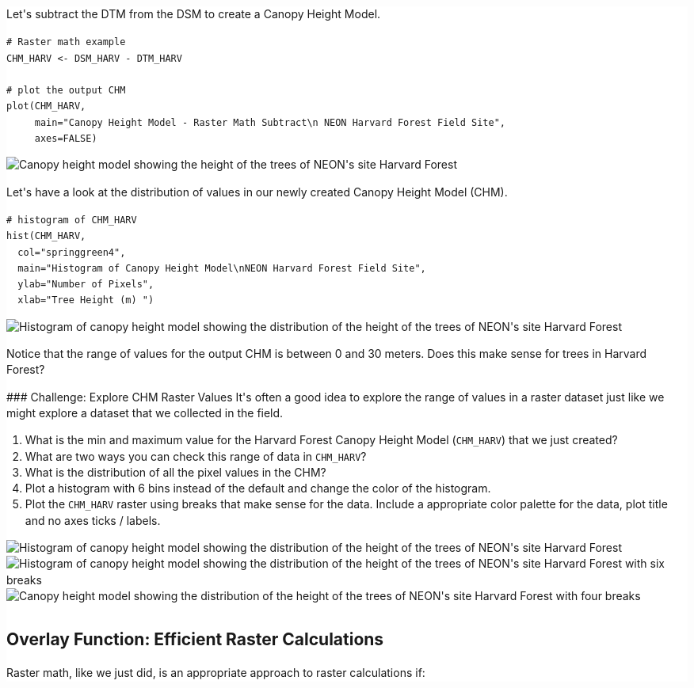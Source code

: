 Let's subtract the DTM from the DSM to create a Canopy Height Model.


    # Raster math example
    CHM_HARV <- DSM_HARV - DTM_HARV 
    
    # plot the output CHM
    plot(CHM_HARV,
         main="Canopy Height Model - Raster Math Subtract\n NEON Harvard Forest Field Site",
         axes=FALSE) 

![Canopy height model showing the height of the trees of NEON's site Harvard Forest](https://raw.githubusercontent.com/NEONScience/NEON-Data-Skills/dev-aten/tutorials/R/Geospatial-skills/intro-raster-r/03-Raster-Calculations-In-R/rfigs/raster-math-1.png)

Let's have a look at the distribution of values in our newly created
Canopy Height Model (CHM).


    # histogram of CHM_HARV
    hist(CHM_HARV,
      col="springgreen4",
      main="Histogram of Canopy Height Model\nNEON Harvard Forest Field Site",
      ylab="Number of Pixels",
      xlab="Tree Height (m) ")

![Histogram of canopy height model showing the distribution of the height of the trees of NEON's site Harvard Forest](https://raw.githubusercontent.com/NEONScience/NEON-Data-Skills/dev-aten/tutorials/R/Geospatial-skills/intro-raster-r/03-Raster-Calculations-In-R/rfigs/create-hist-1.png)

Notice that the range of values for the output CHM is between 0 and 30 meters.
Does this make sense for trees in Harvard Forest?

<div id="ds-challenge" markdown="1">
### Challenge: Explore CHM Raster Values
It's often a good idea to explore the range of values in a raster dataset just
like we might explore a dataset that we collected in the field.  

1. What is the min and maximum value for the Harvard Forest Canopy 
Height Model (`CHM_HARV`) that we just created?
2. What are two ways you can check this range of data in `CHM_HARV`? 
3. What is the distribution of all the pixel values in the CHM? 
4. Plot a histogram with 6 bins instead of the default and change the color of
the histogram. 
5. Plot the `CHM_HARV` raster using breaks that make sense for the data. Include
a appropriate color palette for the data, plot title and no axes ticks / labels. 

</div>

![Histogram of canopy height model showing the distribution of the height of the trees of NEON's site Harvard Forest](https://raw.githubusercontent.com/NEONScience/NEON-Data-Skills/dev-aten/tutorials/R/Geospatial-skills/intro-raster-r/03-Raster-Calculations-In-R/rfigs/challenge-code-CHM-HARV-1.png)![Histogram of canopy height model showing the distribution of the height of the trees of NEON's site Harvard Forest with six breaks](https://raw.githubusercontent.com/NEONScience/NEON-Data-Skills/dev-aten/tutorials/R/Geospatial-skills/intro-raster-r/03-Raster-Calculations-In-R/rfigs/challenge-code-CHM-HARV-2.png)![Canopy height model showing the distribution of the height of the trees of NEON's site Harvard Forest with four breaks](https://raw.githubusercontent.com/NEONScience/NEON-Data-Skills/dev-aten/tutorials/R/Geospatial-skills/intro-raster-r/03-Raster-Calculations-In-R/rfigs/challenge-code-CHM-HARV-3.png)

## Overlay Function: Efficient Raster Calculations 
Raster math, like we just did, is an appropriate approach to raster calculations
if:
